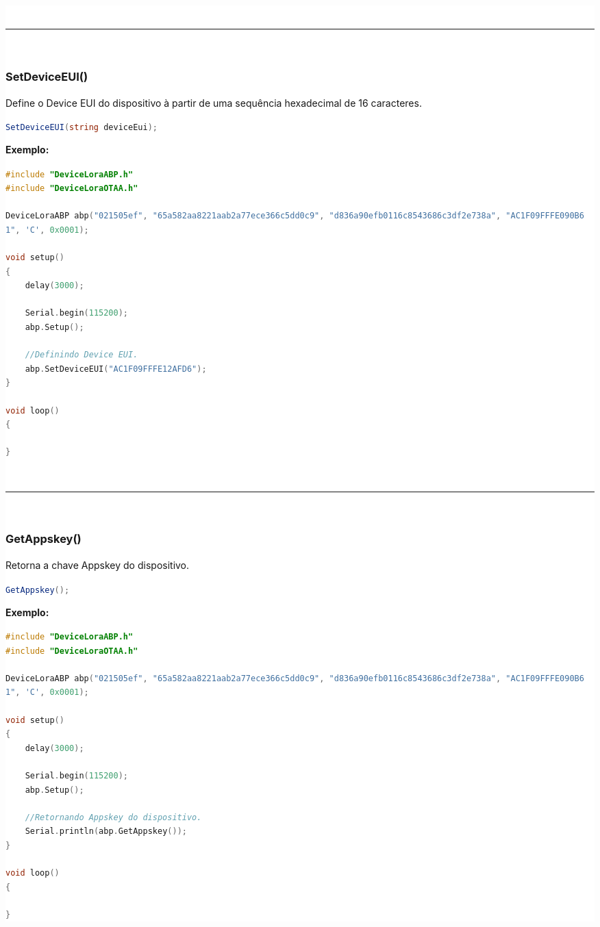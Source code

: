 <br><hr><br>

### SetDeviceEUI()
Define o Device EUI do dispositivo à partir de uma sequência hexadecimal de 16 caracteres.

```cs
SetDeviceEUI(string deviceEui);
```

**Exemplo:**

```cpp
#include "DeviceLoraABP.h"
#include "DeviceLoraOTAA.h"

DeviceLoraABP abp("021505ef", "65a582aa8221aab2a77ece366c5dd0c9", "d836a90efb0116c8543686c3df2e738a", "AC1F09FFFE090B61", 'C', 0x0001);

void setup()
{
    delay(3000);

    Serial.begin(115200);
    abp.Setup();

    //Definindo Device EUI.
    abp.SetDeviceEUI("AC1F09FFFE12AFD6");
}

void loop()
{

}
```

<br><hr><br>

### GetAppskey()
Retorna a chave Appskey do dispositivo.

```cs
GetAppskey();
```

**Exemplo:**

```cpp
#include "DeviceLoraABP.h"
#include "DeviceLoraOTAA.h"

DeviceLoraABP abp("021505ef", "65a582aa8221aab2a77ece366c5dd0c9", "d836a90efb0116c8543686c3df2e738a", "AC1F09FFFE090B61", 'C', 0x0001);

void setup()
{
    delay(3000);

    Serial.begin(115200);
    abp.Setup();

    //Retornando Appskey do dispositivo.
    Serial.println(abp.GetAppskey());
}

void loop()
{

}
```